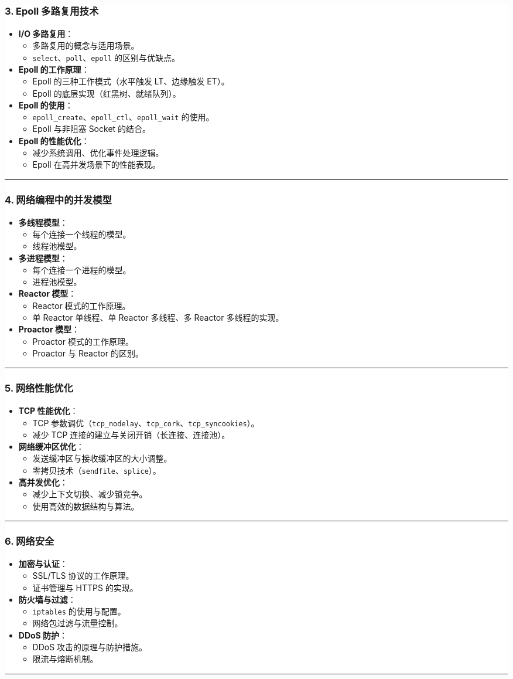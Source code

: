 
### 3. **Epoll 多路复用技术**
   - **I/O 多路复用**：
     - 多路复用的概念与适用场景。
     - `select`、`poll`、`epoll` 的区别与优缺点。
   - **Epoll 的工作原理**：
     - Epoll 的三种工作模式（水平触发 LT、边缘触发 ET）。
     - Epoll 的底层实现（红黑树、就绪队列）。
   - **Epoll 的使用**：
     - `epoll_create`、`epoll_ctl`、`epoll_wait` 的使用。
     - Epoll 与非阻塞 Socket 的结合。
   - **Epoll 的性能优化**：
     - 减少系统调用、优化事件处理逻辑。
     - Epoll 在高并发场景下的性能表现。

---

### 4. **网络编程中的并发模型**
   - **多线程模型**：
     - 每个连接一个线程的模型。
     - 线程池模型。
   - **多进程模型**：
     - 每个连接一个进程的模型。
     - 进程池模型。
   - **Reactor 模型**：
     - Reactor 模式的工作原理。
     - 单 Reactor 单线程、单 Reactor 多线程、多 Reactor 多线程的实现。
   - **Proactor 模型**：
     - Proactor 模式的工作原理。
     - Proactor 与 Reactor 的区别。

---

### 5. **网络性能优化**
   - **TCP 性能优化**：
     - TCP 参数调优（`tcp_nodelay`、`tcp_cork`、`tcp_syncookies`）。
     - 减少 TCP 连接的建立与关闭开销（长连接、连接池）。
   - **网络缓冲区优化**：
     - 发送缓冲区与接收缓冲区的大小调整。
     - 零拷贝技术（`sendfile`、`splice`）。
   - **高并发优化**：
     - 减少上下文切换、减少锁竞争。
     - 使用高效的数据结构与算法。

---

### 6. **网络安全**
   - **加密与认证**：
     - SSL/TLS 协议的工作原理。
     - 证书管理与 HTTPS 的实现。
   - **防火墙与过滤**：
     - `iptables` 的使用与配置。
     - 网络包过滤与流量控制。
   - **DDoS 防护**：
     - DDoS 攻击的原理与防护措施。
     - 限流与熔断机制。

---